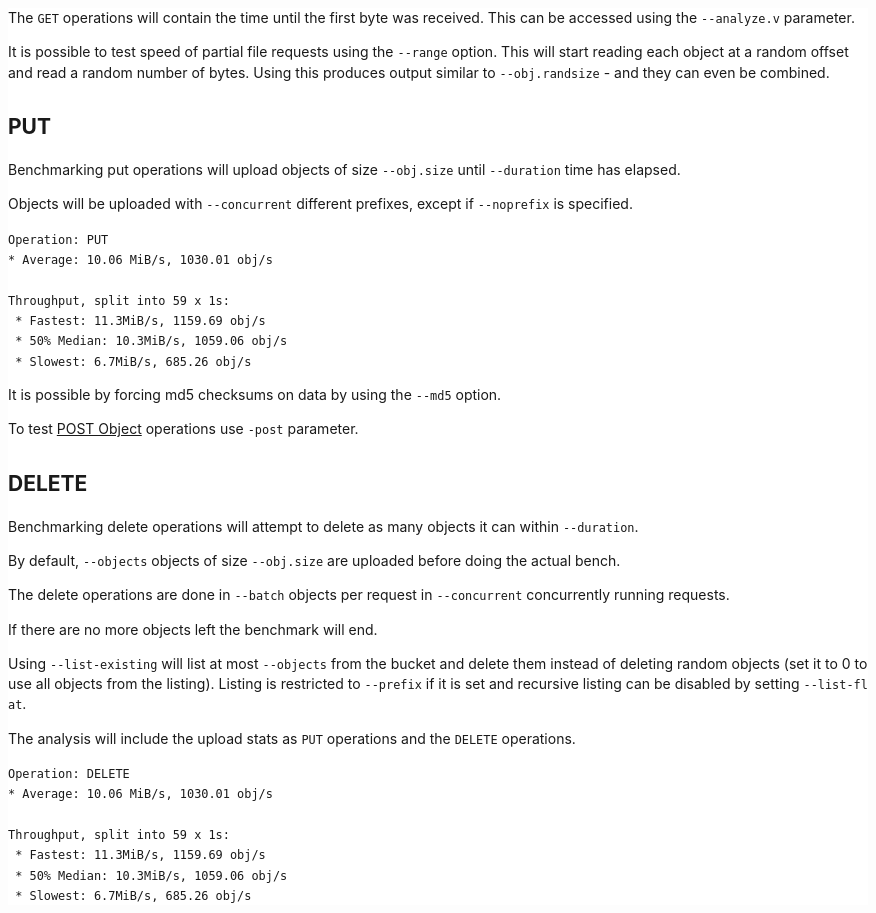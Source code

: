 The `GET` operations will contain the time until the first byte was received.
This can be accessed using the `--analyze.v` parameter.

It is possible to test speed of partial file requests using the `--range` option.
This will start reading each object at a random offset and read a random number of bytes.
Using this produces output similar to `--obj.randsize` - and they can even be combined. 

## PUT

Benchmarking put operations will upload objects of size `--obj.size` until `--duration` time has elapsed.

Objects will be uploaded with `--concurrent` different prefixes, except if `--noprefix` is specified.

```
Operation: PUT
* Average: 10.06 MiB/s, 1030.01 obj/s

Throughput, split into 59 x 1s:
 * Fastest: 11.3MiB/s, 1159.69 obj/s
 * 50% Median: 10.3MiB/s, 1059.06 obj/s
 * Slowest: 6.7MiB/s, 685.26 obj/s
```

It is possible by forcing md5 checksums on data by using the `--md5` option. 

To test [POST Object](https://docs.aws.amazon.com/AmazonS3/latest/API/RESTObjectPOST.html) operations use `-post` parameter.

## DELETE

Benchmarking delete operations will attempt to delete as many objects it can within `--duration`.

By default, `--objects` objects of size `--obj.size` are uploaded before doing the actual bench.

The delete operations are done in `--batch` objects per request in `--concurrent` concurrently running requests.

If there are no more objects left the benchmark will end.

Using `--list-existing` will list at most `--objects` from the bucket and delete them instead of
deleting random objects (set it to 0 to use all objects from the listing).
Listing is restricted to `--prefix` if it is set and recursive listing can be disabled by setting `--list-flat`.

The analysis will include the upload stats as `PUT` operations and the `DELETE` operations.

```
Operation: DELETE
* Average: 10.06 MiB/s, 1030.01 obj/s

Throughput, split into 59 x 1s:
 * Fastest: 11.3MiB/s, 1159.69 obj/s
 * 50% Median: 10.3MiB/s, 1059.06 obj/s
 * Slowest: 6.7MiB/s, 685.26 obj/s
```
